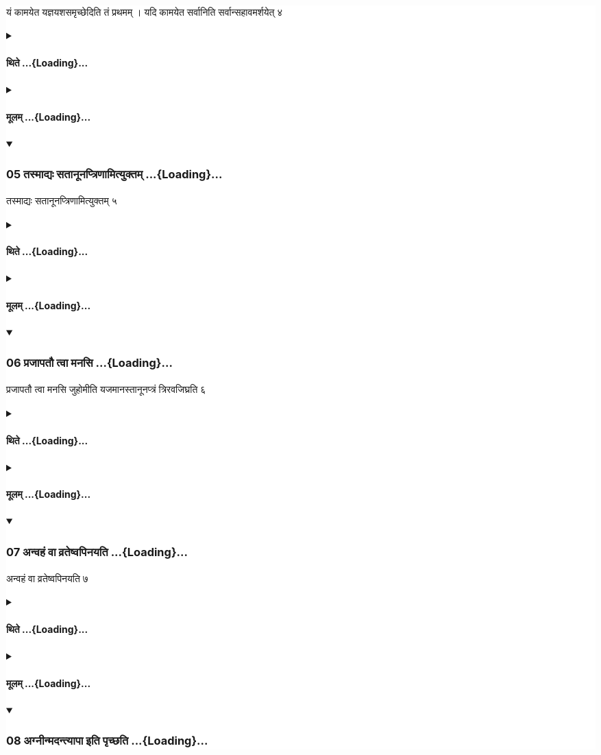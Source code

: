 यं कामयेत यज्ञयशसमृच्छेदिति तं प्रथमम् । यदि कामयेत सर्वानिति सर्वान्सहावमर्शयेत् ४
</details>
</div>
<div class="js_include collapsed" newlevelforh1="4" title="थिते" unfilled url="/vedAH_yajuH/taittirIyam/sUtram/ApastambaH/shrautam/thite/11/01/04_ya~N_kAmayeta_yajnayashasamRchChediti.md">
<details><summary><h4>थिते ...{Loading}...</h4></summary></details>
</div>
<div class="js_include collapsed" newlevelforh1="4" title="मूलम्" unfilled url="/vedAH_yajuH/taittirIyam/sUtram/ApastambaH/shrautam/mUlam/11/01/04_ya~N_kAmayeta_yajnayashasamRchChediti.md">
<details><summary><h4>मूलम् ...{Loading}...</h4></summary></details>
</div>
<div class="js_include" includetitle="true" newlevelforh1="3" unfilled url="/vedAH_yajuH/taittirIyam/sUtram/ApastambaH/shrautam/vishvAsa-prastutiH/11/01/05_tasmAdyaH_satAnUnaptriNAmityuktam.md">
<details open><summary><h3>05 तस्माद्यः सतानूनप्त्रिणामित्युक्तम् ...{Loading}...</h3></summary>

तस्माद्यः सतानूनप्त्रिणामित्युक्तम् ५
</details>
</div>
<div class="js_include collapsed" newlevelforh1="4" title="थिते" unfilled url="/vedAH_yajuH/taittirIyam/sUtram/ApastambaH/shrautam/thite/11/01/05_tasmAdyaH_satAnUnaptriNAmityuktam.md">
<details><summary><h4>थिते ...{Loading}...</h4></summary></details>
</div>
<div class="js_include collapsed" newlevelforh1="4" title="मूलम्" unfilled url="/vedAH_yajuH/taittirIyam/sUtram/ApastambaH/shrautam/mUlam/11/01/05_tasmAdyaH_satAnUnaptriNAmityuktam.md">
<details><summary><h4>मूलम् ...{Loading}...</h4></summary></details>
</div>
<div class="js_include" includetitle="true" newlevelforh1="3" unfilled url="/vedAH_yajuH/taittirIyam/sUtram/ApastambaH/shrautam/vishvAsa-prastutiH/11/01/06_prajApatau_tvA_manasi.md">
<details open><summary><h3>06 प्रजापतौ त्वा मनसि ...{Loading}...</h3></summary>

प्रजापतौ त्वा मनसि जुहोमीति यजमानस्तानूनप्त्रं त्रिरवजिघ्रति ६
</details>
</div>
<div class="js_include collapsed" newlevelforh1="4" title="थिते" unfilled url="/vedAH_yajuH/taittirIyam/sUtram/ApastambaH/shrautam/thite/11/01/06_prajApatau_tvA_manasi.md">
<details><summary><h4>थिते ...{Loading}...</h4></summary></details>
</div>
<div class="js_include collapsed" newlevelforh1="4" title="मूलम्" unfilled url="/vedAH_yajuH/taittirIyam/sUtram/ApastambaH/shrautam/mUlam/11/01/06_prajApatau_tvA_manasi.md">
<details><summary><h4>मूलम् ...{Loading}...</h4></summary></details>
</div>
<div class="js_include" includetitle="true" newlevelforh1="3" unfilled url="/vedAH_yajuH/taittirIyam/sUtram/ApastambaH/shrautam/vishvAsa-prastutiH/11/01/07_anvahaM_vA_vrateShvapinayati.md">
<details open><summary><h3>07 अन्वहं वा व्रतेष्वपिनयति ...{Loading}...</h3></summary>

अन्वहं वा व्रतेष्वपिनयति ७
</details>
</div>
<div class="js_include collapsed" newlevelforh1="4" title="थिते" unfilled url="/vedAH_yajuH/taittirIyam/sUtram/ApastambaH/shrautam/thite/11/01/07_anvahaM_vA_vrateShvapinayati.md">
<details><summary><h4>थिते ...{Loading}...</h4></summary></details>
</div>
<div class="js_include collapsed" newlevelforh1="4" title="मूलम्" unfilled url="/vedAH_yajuH/taittirIyam/sUtram/ApastambaH/shrautam/mUlam/11/01/07_anvahaM_vA_vrateShvapinayati.md">
<details><summary><h4>मूलम् ...{Loading}...</h4></summary></details>
</div>
<div class="js_include" includetitle="true" newlevelforh1="3" unfilled url="/vedAH_yajuH/taittirIyam/sUtram/ApastambaH/shrautam/vishvAsa-prastutiH/11/01/08_agnInmadantyApA_iti_pRchChati.md">
<details open><summary><h3>08 अग्नीन्मदन्त्यापा इति पृच्छति ...{Loading}...</h3></summary>
